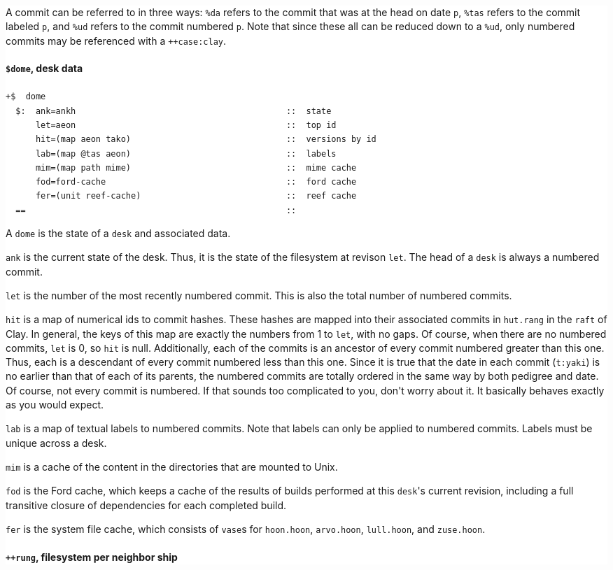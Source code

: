 A commit can be referred to in three ways: `%da` refers to the commit
that was at the head on date `p`, `%tas` refers to the commit labeled
`p`, and `%ud` refers to the commit numbered `p`. Note that since these
all can be reduced down to a `%ud`, only numbered commits may be
referenced with a `++case:clay`.

#### `$dome`, desk data

```hoon
+$  dome
  $:  ank=ankh                                          ::  state
      let=aeon                                          ::  top id
      hit=(map aeon tako)                               ::  versions by id
      lab=(map @tas aeon)                               ::  labels
      mim=(map path mime)                               ::  mime cache
      fod=ford-cache                                    ::  ford cache
      fer=(unit reef-cache)                             ::  reef cache
  ==                                                    ::
```

A `dome` is the state of a `desk` and associated data.

`ank` is the current state of the desk. Thus, it is the state of the
filesystem at revison `let`. The head of a `desk` is always a numbered
commit.

`let` is the number of the most recently numbered commit. This is also
the total number of numbered commits.

`hit` is a map of numerical ids to commit hashes. These hashes are mapped into
their associated commits in `hut.rang` in the `raft` of Clay. In general, the
keys of this map are exactly the numbers from 1 to `let`, with no gaps. Of
course, when there are no numbered commits, `let` is 0, so `hit` is null.
Additionally, each of the commits is an ancestor of every commit numbered
greater than this one. Thus, each is a descendant of every commit numbered less
than this one. Since it is true that the date in each commit (`t:yaki`) is no
earlier than that of each of its parents, the numbered commits are totally
ordered in the same way by both pedigree and date. Of course, not every commit
is numbered. If that sounds too complicated to you, don't worry about it. It
basically behaves exactly as you would expect.

`lab` is a map of textual labels to numbered commits. Note that labels
can only be applied to numbered commits. Labels must be unique across a
desk.

`mim` is a cache of the content in the directories that are mounted to Unix.

`fod` is the Ford cache, which keeps a cache of the results of builds performed
at this `desk`'s current revision, including a full transitive closure of
dependencies for each completed build.

`fer` is the system file cache, which consists of `vase`s for `hoon.hoon`,
`arvo.hoon`, `lull.hoon`, and `zuse.hoon`.

#### `++rung`, filesystem per neighbor ship
